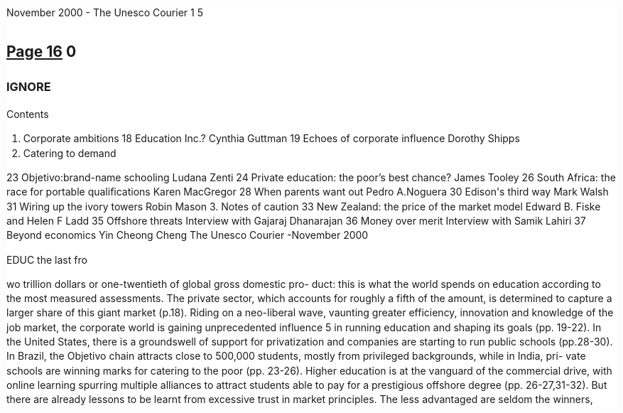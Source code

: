   
 
 
 
 
November 2000 - The Unesco Courier 1 5

## [Page 16](121198eng.pdf#page=16) 0

### IGNORE

Contents 
1. Corporate ambitions 
18 Education Inc.? 
Cynthia Guttman 
19 Echoes of corporate influence 
Dorothy Shipps 
2. Catering to demand 
  
23 Objetivo:brand-name schooling 
Ludana Zenti 
24 Private education: the poor’s 
best chance? 
James Tooley 
26 South Africa: the race for 
portable qualifications 
Karen MacGregor 
28 When parents want out 
Pedro A.Noguera 
30 Edison's third way 
Mark Walsh 
31 Wiring up the ivory towers 
Robin Mason 
3. Notes of caution 
33 New Zealand: the price of the 
market model 
Edward B. Fiske and Helen F Ladd 
35 Offshore threats 
Interview with Gajaraj Dhanarajan 
36 Money over merit 
Interview with Samik Lahiri 
37 Beyond economics 
Yin Cheong Cheng 
The Unesco Courier -November 2000 
  
  
  
EDUC 
the last fro 
 
    
wo trillion dollars or one-twentieth of global gross domestic pro- 
duct: this is what the world spends on education according to the 
most measured assessments. The private sector, which accounts 
for roughly a fifth of the amount, is determined to capture a 
larger share of this giant market (p.18). Riding on a neo-liberal 
wave, vaunting greater efficiency, innovation and knowledge of the 
job market, the corporate world is gaining unprecedented influence 
5 in running education and shaping its goals (pp. 19-22). In the 
United States, there is a groundswell of support for privatization 
and companies are starting to run public schools (pp.28-30). In Brazil, the Objetivo chain 
attracts close to 500,000 students, mostly from privileged backgrounds, while in India, pri- 
vate schools are winning marks for catering to the poor (pp. 23-26). Higher education is at 
the vanguard of the commercial drive, with online learning spurring multiple alliances to attract 
students able to pay for a prestigious offshore degree (pp. 26-27,31-32). But there are already 
lessons to be learnt from excessive 
trust in market principles. The less 
advantaged are seldom the winners, 